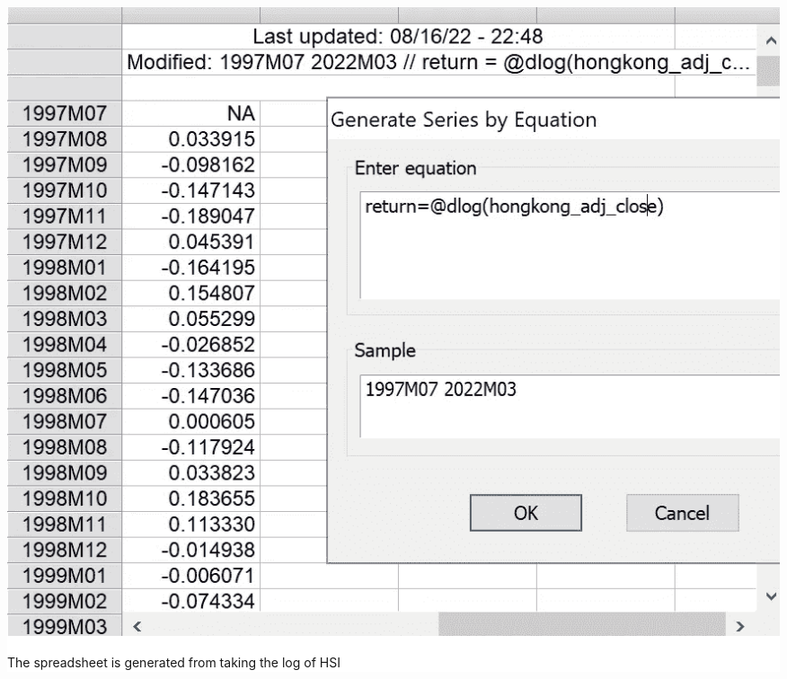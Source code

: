 ![](img/1ede727a6e1dd28f63a1e59298128c27.png)

The spreadsheet is generated from taking the log of HSI
